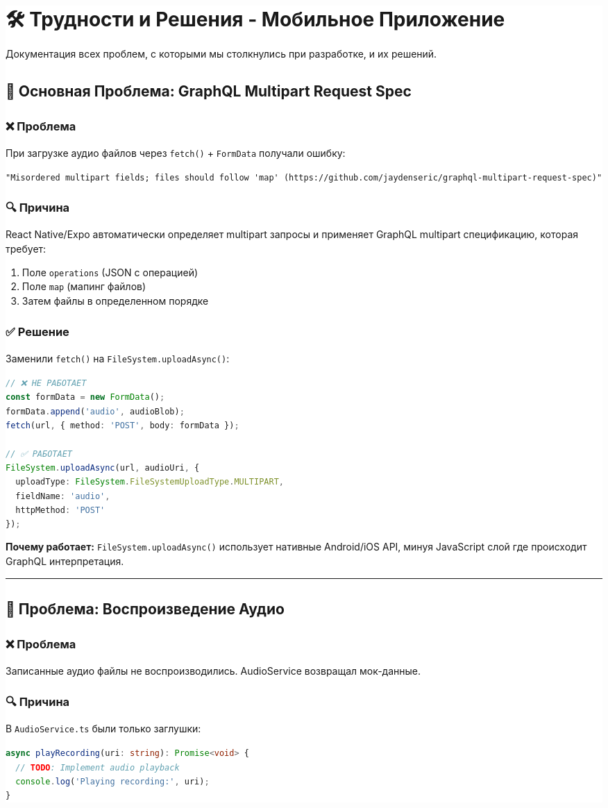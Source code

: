 # 🛠️ Трудности и Решения - Мобильное Приложение

Документация всех проблем, с которыми мы столкнулись при разработке, и их решений.

## 🎯 Основная Проблема: GraphQL Multipart Request Spec

### ❌ Проблема
При загрузке аудио файлов через `fetch()` + `FormData` получали ошибку:
```
"Misordered multipart fields; files should follow 'map' (https://github.com/jaydenseric/graphql-multipart-request-spec)"
```

### 🔍 Причина
React Native/Expo автоматически определяет multipart запросы и применяет GraphQL multipart спецификацию, которая требует:
1. Поле `operations` (JSON с операцией)
2. Поле `map` (мапинг файлов)
3. Затем файлы в определенном порядке

### ✅ Решение
Заменили `fetch()` на `FileSystem.uploadAsync()`:

```typescript
// ❌ НЕ РАБОТАЕТ
const formData = new FormData();
formData.append('audio', audioBlob);
fetch(url, { method: 'POST', body: formData });

// ✅ РАБОТАЕТ
FileSystem.uploadAsync(url, audioUri, {
  uploadType: FileSystem.FileSystemUploadType.MULTIPART,
  fieldName: 'audio',
  httpMethod: 'POST'
});
```

**Почему работает:** `FileSystem.uploadAsync()` использует нативные Android/iOS API, минуя JavaScript слой где происходит GraphQL интерпретация.

---

## 🎵 Проблема: Воспроизведение Аудио

### ❌ Проблема
Записанные аудио файлы не воспроизводились. AudioService возвращал мок-данные.

### 🔍 Причина
В `AudioService.ts` были только заглушки:
```typescript
async playRecording(uri: string): Promise<void> {
  // TODO: Implement audio playback
  console.log('Playing recording:', uri);
}
```
